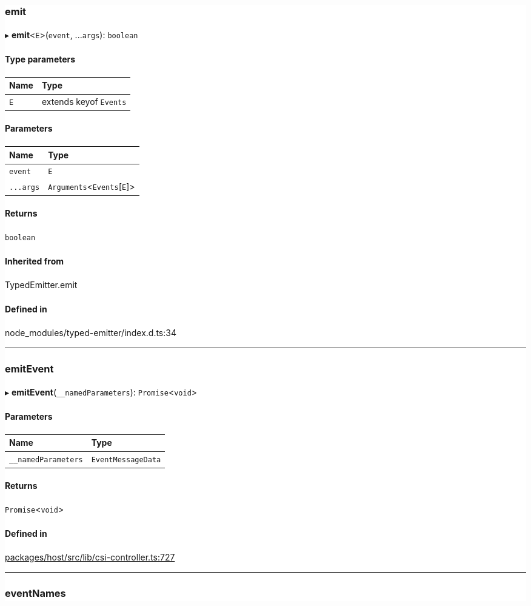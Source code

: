 ### emit

▸ **emit**<`E`\>(`event`, ...`args`): `boolean`

#### Type parameters

| Name | Type |
| :------ | :------ |
| `E` | extends keyof `Events` |

#### Parameters

| Name | Type |
| :------ | :------ |
| `event` | `E` |
| `...args` | `Arguments`<`Events`[`E`]\> |

#### Returns

`boolean`

#### Inherited from

TypedEmitter.emit

#### Defined in

node_modules/typed-emitter/index.d.ts:34

___

### emitEvent

▸ **emitEvent**(`__namedParameters`): `Promise`<`void`\>

#### Parameters

| Name | Type |
| :------ | :------ |
| `__namedParameters` | `EventMessageData` |

#### Returns

`Promise`<`void`\>

#### Defined in

[packages/host/src/lib/csi-controller.ts:727](https://github.com/scramjetorg/transform-hub/blob/HEAD/packages/host/src/lib/csi-controller.ts#L727)

___

### eventNames
